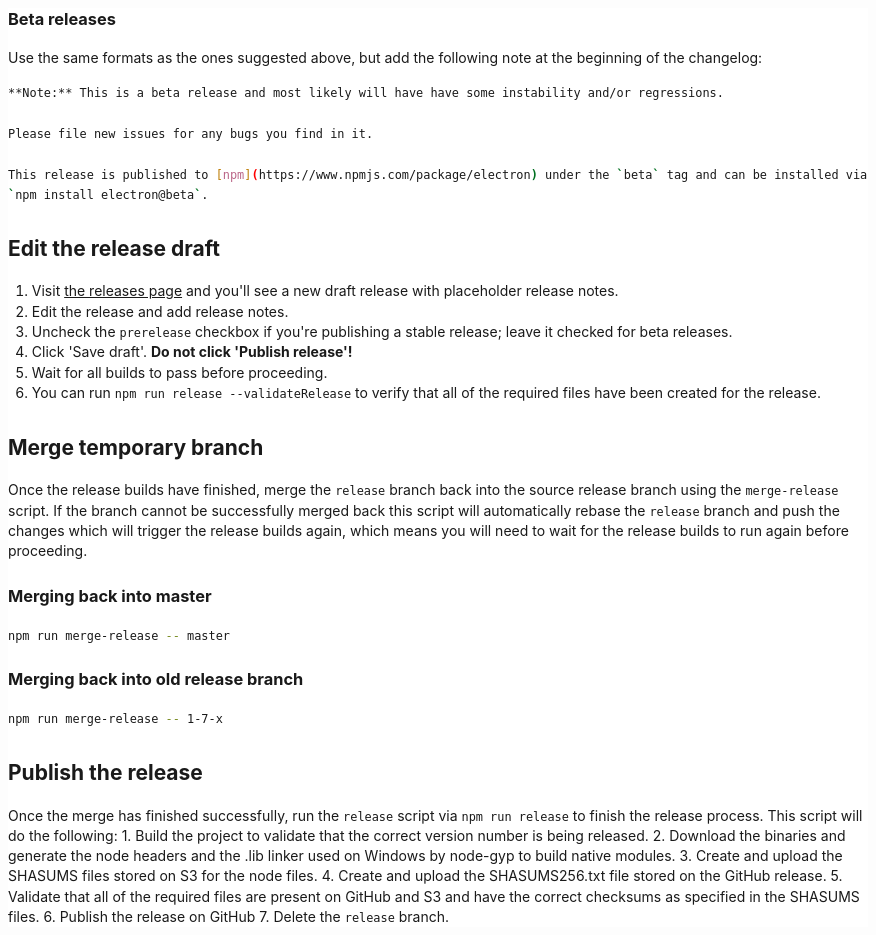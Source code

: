 ### Beta releases

Use the same formats as the ones suggested above, but add the following note at the beginning of the changelog:

```sh
**Note:** This is a beta release and most likely will have have some instability and/or regressions.

Please file new issues for any bugs you find in it.

This release is published to [npm](https://www.npmjs.com/package/electron) under the `beta` tag and can be installed via `npm install electron@beta`.
```

## Edit the release draft

1. Visit [the releases page](https://github.com/electron/electron/releases) and you'll see a new draft release with placeholder release notes.
2. Edit the release and add release notes.
3. Uncheck the `prerelease` checkbox if you're publishing a stable release; leave it checked for beta releases.
4. Click 'Save draft'. **Do not click 'Publish release'!**
5. Wait for all builds to pass before proceeding.
6. You can run `npm run release --validateRelease` to verify that all of the required files have been created for the release.

## Merge temporary branch

Once the release builds have finished, merge the `release` branch back into the source release branch using the `merge-release` script. If the branch cannot be successfully merged back this script will automatically rebase the `release` branch and push the changes which will trigger the release builds again, which means you will need to wait for the release builds to run again before proceeding.

### Merging back into master

```sh
npm run merge-release -- master
```

### Merging back into old release branch

```sh
npm run merge-release -- 1-7-x
```

## Publish the release

Once the merge has finished successfully, run the `release` script via `npm run release` to finish the release process. This script will do the following: 1. Build the project to validate that the correct version number is being released. 2. Download the binaries and generate the node headers and the .lib linker used on Windows by node-gyp to build native modules. 3. Create and upload the SHASUMS files stored on S3 for the node files. 4. Create and upload the SHASUMS256.txt file stored on the GitHub release. 5. Validate that all of the required files are present on GitHub and S3 and have the correct checksums as specified in the SHASUMS files. 6. Publish the release on GitHub 7. Delete the `release` branch.
